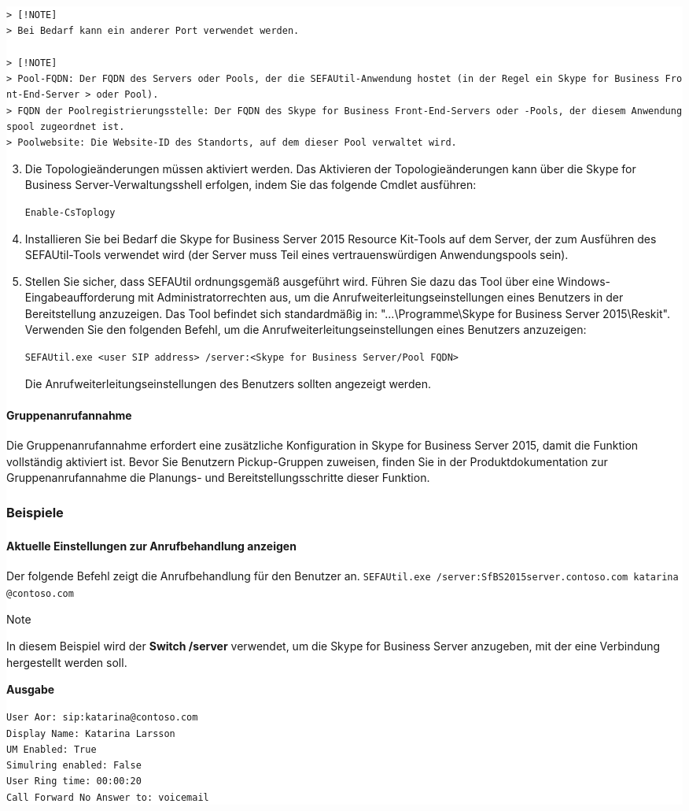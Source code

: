     > [!NOTE]
    > Bei Bedarf kann ein anderer Port verwendet werden.
    
    > [!NOTE]
    > Pool-FQDN: Der FQDN des Servers oder Pools, der die SEFAUtil-Anwendung hostet (in der Regel ein Skype for Business Front-End-Server > oder Pool).
    > FQDN der Poolregistrierungsstelle: Der FQDN des Skype for Business Front-End-Servers oder -Pools, der diesem Anwendungspool zugeordnet ist.
    > Poolwebsite: Die Website-ID des Standorts, auf dem dieser Pool verwaltet wird.

3. Die Topologieänderungen müssen aktiviert werden. Das Aktivieren der Topologieänderungen kann über die Skype for Business Server-Verwaltungsshell erfolgen, indem Sie das folgende Cmdlet ausführen:

   ```powershell
   Enable-CsToplogy
   ```

4. Installieren Sie bei Bedarf die Skype for Business Server 2015 Resource Kit-Tools auf dem Server, der zum Ausführen des SEFAUtil-Tools verwendet wird (der Server muss Teil eines vertrauenswürdigen Anwendungspools sein).

5. Stellen Sie sicher, dass SEFAUtil ordnungsgemäß ausgeführt wird. Führen Sie dazu das Tool über eine Windows-Eingabeaufforderung mit Administratorrechten aus, um die Anrufweiterleitungseinstellungen eines Benutzers in der Bereitstellung anzuzeigen. Das Tool befindet sich standardmäßig in: "...\Programme\Skype for Business Server 2015\Reskit". Verwenden Sie den folgenden Befehl, um die Anrufweiterleitungseinstellungen eines Benutzers anzuzeigen:

   ```console
   SEFAUtil.exe <user SIP address> /server:<Skype for Business Server/Pool FQDN>
   ```

    Die Anrufweiterleitungseinstellungen des Benutzers sollten angezeigt werden.

#### <a name="group-call-pickup"></a>Gruppenanrufannahme

Die Gruppenanrufannahme erfordert eine zusätzliche Konfiguration in Skype for Business Server 2015, damit die Funktion vollständig aktiviert ist. Bevor Sie Benutzern Pickup-Gruppen zuweisen, finden Sie in der Produktdokumentation zur Gruppenanrufannahme die Planungs- und Bereitstellungsschritte dieser Funktion.

### <a name="examples"></a>Beispiele

#### <a name="display-current-call-handling-settings"></a>Aktuelle Einstellungen zur Anrufbehandlung anzeigen

Der folgende Befehl zeigt die Anrufbehandlung für den Benutzer an.  `SEFAUtil.exe /server:SfBS2015server.contoso.com katarina@contoso.com`

> [!NOTE]
> In diesem Beispiel wird der **Switch /server** verwendet, um die Skype for Business Server anzugeben, mit der eine Verbindung hergestellt werden soll.

 **Ausgabe**

```console
User Aor: sip:katarina@contoso.com
Display Name: Katarina Larsson
UM Enabled: True
Simulring enabled: False
User Ring time: 00:00:20
Call Forward No Answer to: voicemail
```
